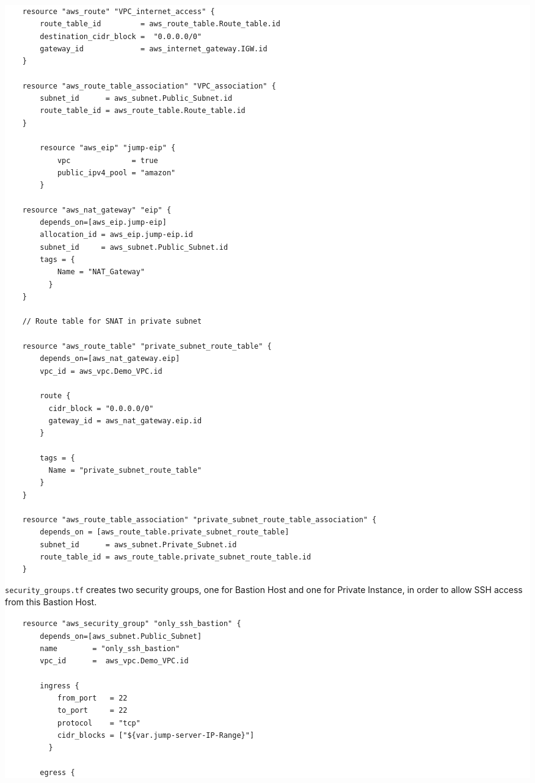 ```console
	resource "aws_route" "VPC_internet_access" {
		route_table_id         = aws_route_table.Route_table.id
		destination_cidr_block =  "0.0.0.0/0"
		gateway_id             = aws_internet_gateway.IGW.id
	}

	resource "aws_route_table_association" "VPC_association" {
		subnet_id      = aws_subnet.Public_Subnet.id
		route_table_id = aws_route_table.Route_table.id
	}

		resource "aws_eip" "jump-eip" {
			vpc              = true
			public_ipv4_pool = "amazon"
		}

	resource "aws_nat_gateway" "eip" {
		depends_on=[aws_eip.jump-eip]
		allocation_id = aws_eip.jump-eip.id
		subnet_id     = aws_subnet.Public_Subnet.id
		tags = {
			Name = "NAT_Gateway"
		  }
	}
	
	// Route table for SNAT in private subnet
	
	resource "aws_route_table" "private_subnet_route_table" {
		depends_on=[aws_nat_gateway.eip]
		vpc_id = aws_vpc.Demo_VPC.id

		route {
		  cidr_block = "0.0.0.0/0"
		  gateway_id = aws_nat_gateway.eip.id
		}

		tags = {
		  Name = "private_subnet_route_table"
		}
	}

	resource "aws_route_table_association" "private_subnet_route_table_association" {
		depends_on = [aws_route_table.private_subnet_route_table]
		subnet_id      = aws_subnet.Private_Subnet.id
		route_table_id = aws_route_table.private_subnet_route_table.id
	}
```
		
`security_groups.tf` creates two security groups, one for Bastion Host and one for Private Instance, in order to allow SSH access from this Bastion Host.
```console
	resource "aws_security_group" "only_ssh_bastion" {
		depends_on=[aws_subnet.Public_Subnet]
		name        = "only_ssh_bastion"
		vpc_id      =  aws_vpc.Demo_VPC.id

		ingress {
			from_port   = 22
			to_port     = 22
			protocol    = "tcp"
			cidr_blocks = ["${var.jump-server-IP-Range}"]
		  }

		egress {
```